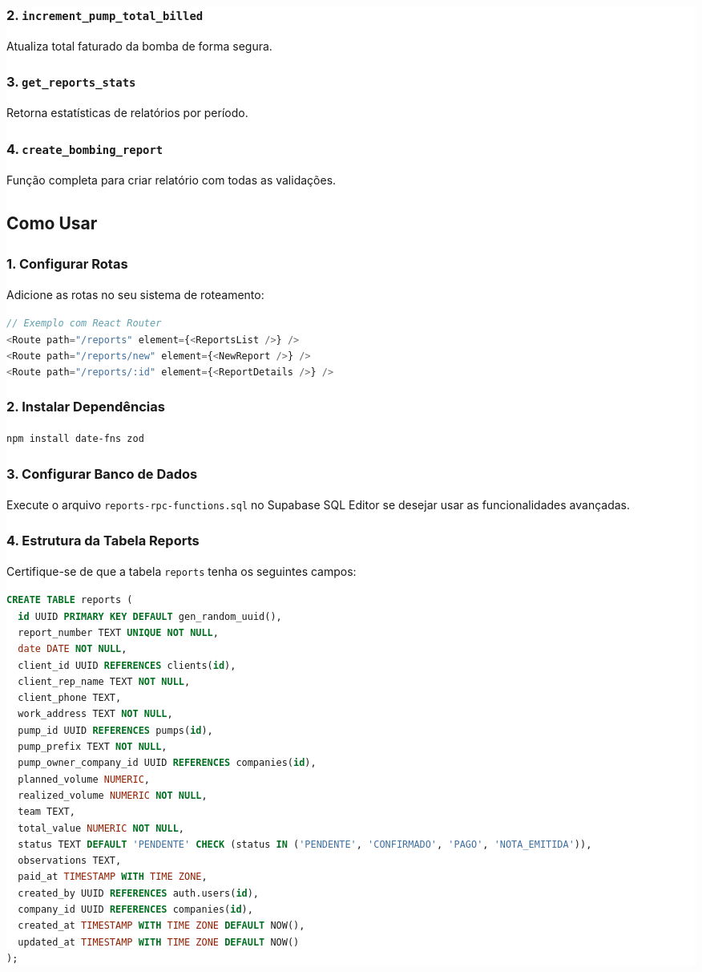 ### 2. `increment_pump_total_billed`
Atualiza total faturado da bomba de forma segura.

### 3. `get_reports_stats`
Retorna estatísticas de relatórios por período.

### 4. `create_bombing_report`
Função completa para criar relatório com todas as validações.

## Como Usar

### 1. Configurar Rotas
Adicione as rotas no seu sistema de roteamento:

```typescript
// Exemplo com React Router
<Route path="/reports" element={<ReportsList />} />
<Route path="/reports/new" element={<NewReport />} />
<Route path="/reports/:id" element={<ReportDetails />} />
```

### 2. Instalar Dependências
```bash
npm install date-fns zod
```

### 3. Configurar Banco de Dados
Execute o arquivo `reports-rpc-functions.sql` no Supabase SQL Editor se desejar usar as funcionalidades avançadas.

### 4. Estrutura da Tabela Reports
Certifique-se de que a tabela `reports` tenha os seguintes campos:

```sql
CREATE TABLE reports (
  id UUID PRIMARY KEY DEFAULT gen_random_uuid(),
  report_number TEXT UNIQUE NOT NULL,
  date DATE NOT NULL,
  client_id UUID REFERENCES clients(id),
  client_rep_name TEXT NOT NULL,
  client_phone TEXT,
  work_address TEXT NOT NULL,
  pump_id UUID REFERENCES pumps(id),
  pump_prefix TEXT NOT NULL,
  pump_owner_company_id UUID REFERENCES companies(id),
  planned_volume NUMERIC,
  realized_volume NUMERIC NOT NULL,
  team TEXT,
  total_value NUMERIC NOT NULL,
  status TEXT DEFAULT 'PENDENTE' CHECK (status IN ('PENDENTE', 'CONFIRMADO', 'PAGO', 'NOTA_EMITIDA')),
  observations TEXT,
  paid_at TIMESTAMP WITH TIME ZONE,
  created_by UUID REFERENCES auth.users(id),
  company_id UUID REFERENCES companies(id),
  created_at TIMESTAMP WITH TIME ZONE DEFAULT NOW(),
  updated_at TIMESTAMP WITH TIME ZONE DEFAULT NOW()
);
```
